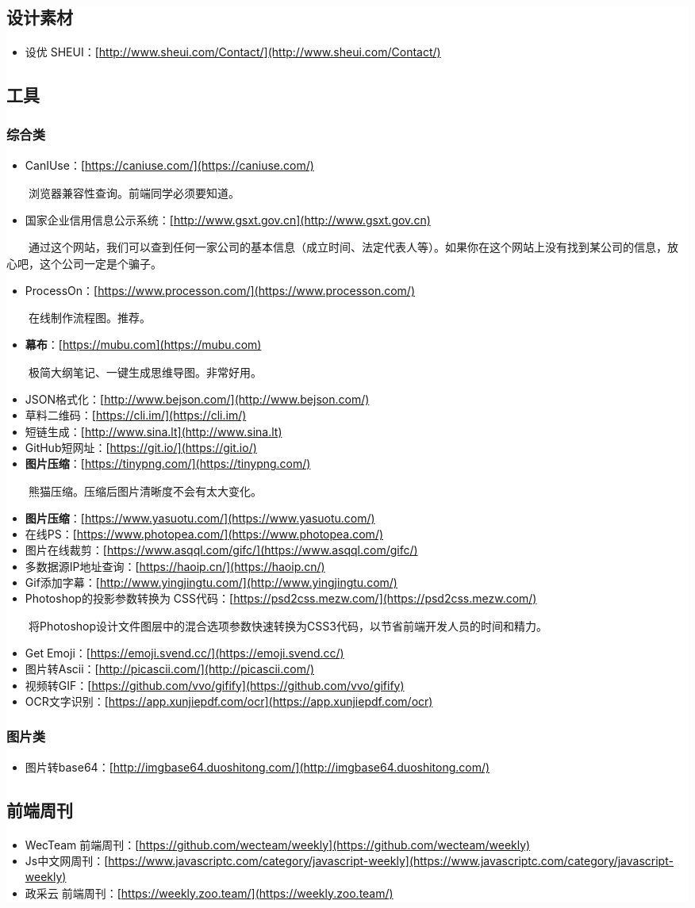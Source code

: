 ## 设计素材

- 设优 SHEUI：[http://www.sheui.com/Contact/](http://www.sheui.com/Contact/)

## 工具

### 综合类

- CanIUse：[https://caniuse.com/](https://caniuse.com/)

　　浏览器兼容性查询。前端同学必须要知道。

- 国家企业信用信息公示系统：[http://www.gsxt.gov.cn](http://www.gsxt.gov.cn)

　　通过这个网站，我们可以查到任何一家公司的基本信息（成立时间、法定代表人等）。如果你在这个网站上没有找到某公司的信息，放心吧，这个公司一定是个骗子。

- ProcessOn：[https://www.processon.com/](https://www.processon.com/)

　　在线制作流程图。推荐。

- **幕布**：[https://mubu.com](https://mubu.com)

　　极简大纲笔记、一键生成思维导图。非常好用。

- JSON格式化：[http://www.bejson.com/](http://www.bejson.com/)
- 草料二维码：[https://cli.im/](https://cli.im/)
- 短链生成：[http://www.sina.lt](http://www.sina.lt)
- GitHub短网址：[https://git.io/](https://git.io/)
- **图片压缩**：[https://tinypng.com/](https://tinypng.com/)

　　熊猫压缩。压缩后图片清晰度不会有太大变化。

- **图片压缩**：[https://www.yasuotu.com/](https://www.yasuotu.com/)
- 在线PS：[https://www.photopea.com/](https://www.photopea.com/)
- 图片在线裁剪：[https://www.asqql.com/gifc/](https://www.asqql.com/gifc/)
- 多数据源IP地址查询：[https://haoip.cn/](https://haoip.cn/)
- Gif添加字幕：[http://www.yingjingtu.com/](http://www.yingjingtu.com/)
- Photoshop的投影参数转换为 CSS代码：[https://psd2css.mezw.com/](https://psd2css.mezw.com/)

　　将Photoshop设计文件图层中的混合选项参数快速转换为CSS3代码，以节省前端开发人员的时间和精力。

- Get Emoji：[https://emoji.svend.cc/](https://emoji.svend.cc/)
- 图片转Ascii：[http://picascii.com/](http://picascii.com/)
- 视频转GIF：[https://github.com/vvo/gifify](https://github.com/vvo/gifify)
- OCR文字识别：[https://app.xunjiepdf.com/ocr](https://app.xunjiepdf.com/ocr)

### 图片类

- 图片转base64：[http://imgbase64.duoshitong.com/](http://imgbase64.duoshitong.com/)

## 前端周刊

- WecTeam 前端周刊：[https://github.com/wecteam/weekly](https://github.com/wecteam/weekly)
- Js中文网周刊：[https://www.javascriptc.com/category/javascript-weekly](https://www.javascriptc.com/category/javascript-weekly)
- 政采云 前端周刊：[https://weekly.zoo.team/](https://weekly.zoo.team/)
